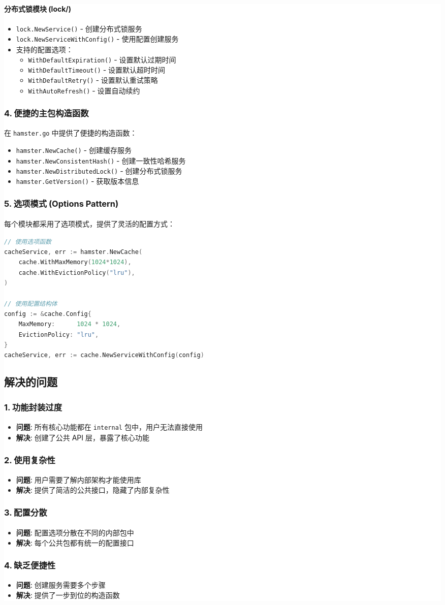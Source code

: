 #### 分布式锁模块 (lock/)
- `lock.NewService()` - 创建分布式锁服务
- `lock.NewServiceWithConfig()` - 使用配置创建服务
- 支持的配置选项：
  - `WithDefaultExpiration()` - 设置默认过期时间
  - `WithDefaultTimeout()` - 设置默认超时时间
  - `WithDefaultRetry()` - 设置默认重试策略
  - `WithAutoRefresh()` - 设置自动续约

### 4. 便捷的主包构造函数

在 `hamster.go` 中提供了便捷的构造函数：
- `hamster.NewCache()` - 创建缓存服务
- `hamster.NewConsistentHash()` - 创建一致性哈希服务
- `hamster.NewDistributedLock()` - 创建分布式锁服务
- `hamster.GetVersion()` - 获取版本信息

### 5. 选项模式 (Options Pattern)

每个模块都采用了选项模式，提供了灵活的配置方式：

```go
// 使用选项函数
cacheService, err := hamster.NewCache(
    cache.WithMaxMemory(1024*1024),
    cache.WithEvictionPolicy("lru"),
)

// 使用配置结构体
config := &cache.Config{
    MaxMemory:      1024 * 1024,
    EvictionPolicy: "lru",
}
cacheService, err := cache.NewServiceWithConfig(config)
```

## 解决的问题

### 1. 功能封装过度
- **问题**: 所有核心功能都在 `internal` 包中，用户无法直接使用
- **解决**: 创建了公共 API 层，暴露了核心功能

### 2. 使用复杂性
- **问题**: 用户需要了解内部架构才能使用库
- **解决**: 提供了简洁的公共接口，隐藏了内部复杂性

### 3. 配置分散
- **问题**: 配置选项分散在不同的内部包中
- **解决**: 每个公共包都有统一的配置接口

### 4. 缺乏便捷性
- **问题**: 创建服务需要多个步骤
- **解决**: 提供了一步到位的构造函数
